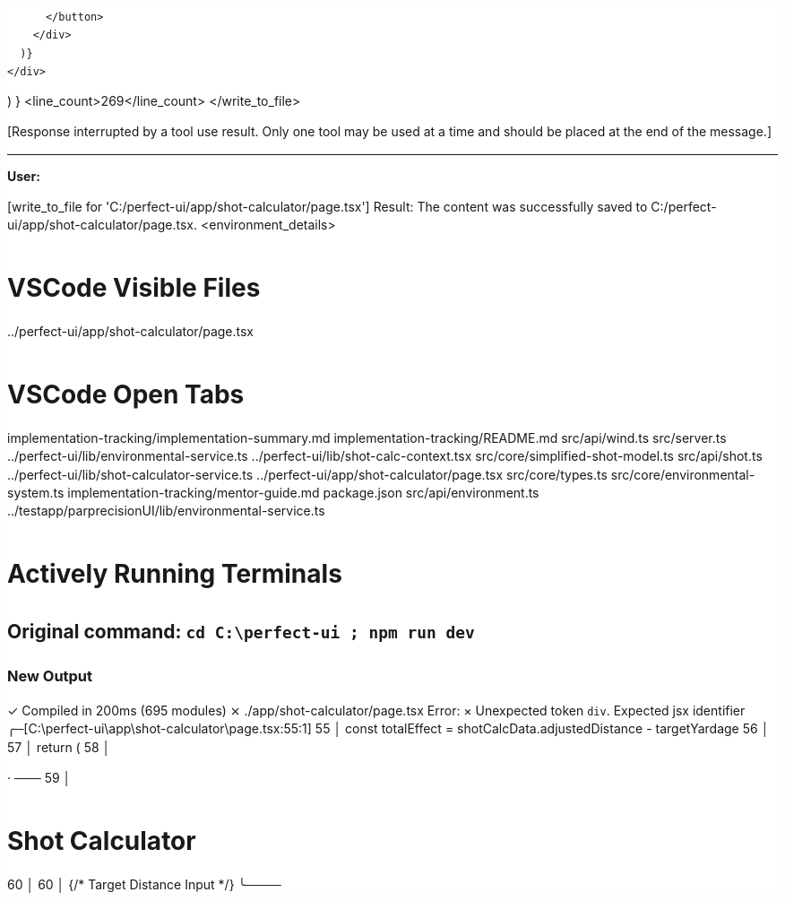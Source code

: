           </button>
        </div>
      )}
    </div>
  )
}</content>
<line_count>269</line_count>
</write_to_file>

[Response interrupted by a tool use result. Only one tool may be used at a time and should be placed at the end of the message.]

---

**User:**

[write_to_file for 'C:/perfect-ui/app/shot-calculator/page.tsx'] Result:
The content was successfully saved to C:/perfect-ui/app/shot-calculator/page.tsx.
<environment_details>
# VSCode Visible Files
../perfect-ui/app/shot-calculator/page.tsx

# VSCode Open Tabs
implementation-tracking/implementation-summary.md
implementation-tracking/README.md
src/api/wind.ts
src/server.ts
../perfect-ui/lib/environmental-service.ts
../perfect-ui/lib/shot-calc-context.tsx
src/core/simplified-shot-model.ts
src/api/shot.ts
../perfect-ui/lib/shot-calculator-service.ts
../perfect-ui/app/shot-calculator/page.tsx
src/core/types.ts
src/core/environmental-system.ts
implementation-tracking/mentor-guide.md
package.json
src/api/environment.ts
../testapp/parprecisionUI/lib/environmental-service.ts

# Actively Running Terminals
## Original command: `cd C:\perfect-ui ; npm run dev`
### New Output
 ✓ Compiled in 200ms (695 modules)
 ⨯ ./app/shot-calculator/page.tsx
Error:
  × Unexpected token `div`. Expected jsx identifier
    ╭─[C:\perfect-ui\app\shot-calculator\page.tsx:55:1]
 55 │   const totalEffect = shotCalcData.adjustedDistance - targetYardage
 56 │
 57 │   return (
 58 │     <div className="p-4 max-w-2xl mx-auto">
    ·      ───
 59 │       <h1 className="text-2xl font-bold mb-6">Shot Calculator</h1>
 60 │
 60 │       {/* Target Distance Input */}
    ╰────
